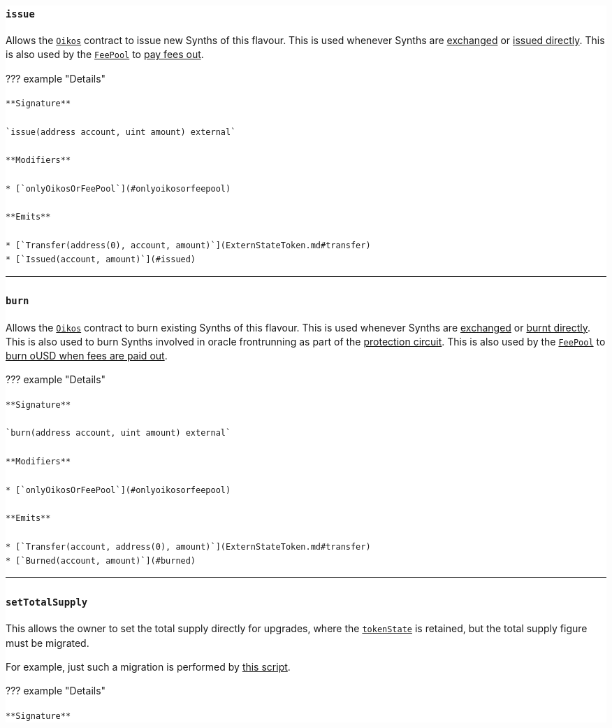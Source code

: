 
### `issue`

Allows the [`Oikos`](Oikos.md) contract to issue new Synths of this flavour. This is used whenever Synths are [exchanged](Oikos.md#_internalexchange) or [issued directly](Oikos.md#issuesynths). This is also used by the [`FeePool`](FeePool.md) to [pay fees out](FeePool.md#_payfees).

??? example "Details"

    **Signature**

    `issue(address account, uint amount) external`

    **Modifiers**

    * [`onlyOikosOrFeePool`](#onlyoikosorfeepool)

    **Emits**

    * [`Transfer(address(0), account, amount)`](ExternStateToken.md#transfer)
    * [`Issued(account, amount)`](#issued)

---

### `burn`

Allows the [`Oikos`](Oikos.md) contract to burn existing Synths of this flavour. This is used whenever Synths are [exchanged](Oikos.md#_internalexchange) or [burnt directly](Oikos.md#burnSynths). This is also used to burn Synths involved in oracle frontrunning as part of the [protection circuit](Oikos.md#protectioncircuit). This is also used by the [`FeePool`](FeePool.md) to [burn oUSD when fees are paid out](FeePool.md#_payfees).

??? example "Details"

    **Signature**

    `burn(address account, uint amount) external`

    **Modifiers**

    * [`onlyOikosOrFeePool`](#onlyoikosorfeepool)

    **Emits**

    * [`Transfer(account, address(0), amount)`](ExternStateToken.md#transfer)
    * [`Burned(account, amount)`](#burned)

---

### `setTotalSupply`

This allows the owner to set the total supply directly for upgrades, where the [`tokenState`](ExternStateToken.md#tokenstate) is retained, but the total supply figure must be migrated.

For example, just such a migration is performed by [this script](https://github.com/oikos-cash/oikos-bsc/blob/master/publish/src/commands/replace-synths.js).

??? example "Details"

    **Signature**

